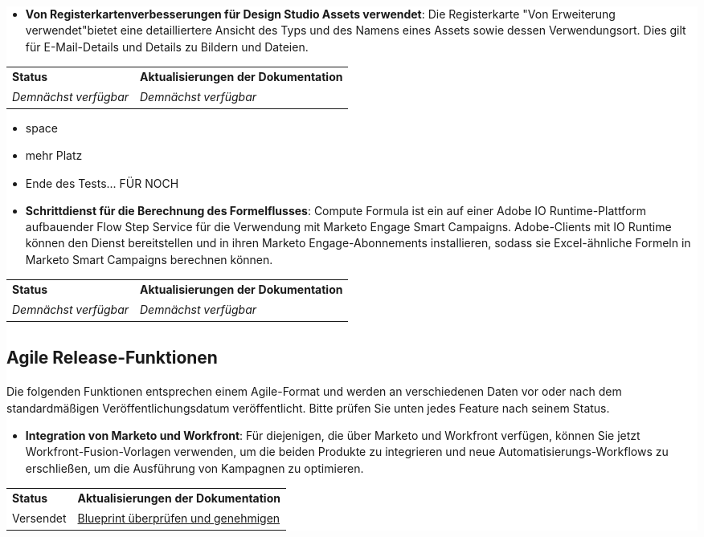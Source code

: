 * **Von Registerkartenverbesserungen für Design Studio Assets verwendet**: Die Registerkarte &quot;Von Erweiterung verwendet&quot;bietet eine detailliertere Ansicht des Typs und des Namens eines Assets sowie dessen Verwendungsort. Dies gilt für E-Mail-Details und Details zu Bildern und Dateien.

<table width="400px">
  <tr> 
   <td><b>Status</b></td>
   <td><b>Aktualisierungen der Dokumentation</b></td>
  </tr>
  <tr> 
   <td><i>Demnächst verfügbar</i></td>
   <td><i>Demnächst verfügbar</i></td>
  </tr>
  </tbody>
</table>

* space

* mehr Platz

* Ende des Tests... FÜR NOCH

* **Schrittdienst für die Berechnung des Formelflusses**: Compute Formula ist ein auf einer Adobe IO Runtime-Plattform aufbauender Flow Step Service für die Verwendung mit Marketo Engage Smart Campaigns. Adobe-Clients mit IO Runtime können den Dienst bereitstellen und in ihren Marketo Engage-Abonnements installieren, sodass sie Excel-ähnliche Formeln in Marketo Smart Campaigns berechnen können.

<table> 
  <tr> 
   <td><b>Status</b></td>
   <td><b>Aktualisierungen der Dokumentation</b></td>
  </tr>
  <tr> 
   <td><i>Demnächst verfügbar</i></td>
   <td><i>Demnächst verfügbar</i></td>
  </tr>
  </tbody>
</table>

## Agile Release-Funktionen

Die folgenden Funktionen entsprechen einem Agile-Format und werden an verschiedenen Daten vor oder nach dem standardmäßigen Veröffentlichungsdatum veröffentlicht. Bitte prüfen Sie unten jedes Feature nach seinem Status.

* **Integration von Marketo und Workfront**: Für diejenigen, die über Marketo und Workfront verfügen, können Sie jetzt Workfront-Fusion-Vorlagen verwenden, um die beiden Produkte zu integrieren und neue Automatisierungs-Workflows zu erschließen, um die Ausführung von Kampagnen zu optimieren.

<table> 
  <tr> 
   <td><b>Status</b></td>
   <td><b>Aktualisierungen der Dokumentation</b></td>
  </tr>
  <tr> 
   <td>Versendet</td>
   <td><a href="https://experienceleague.adobe.com/docs/blueprints-learn/architecture/b2b-activation/marketo-engage-and-workfront-integration-blueprint/review-and-approve-blueprint.html" target="_blank">Blueprint überprüfen und genehmigen</a></td>
  </tr>
  </tbody>
</table>
